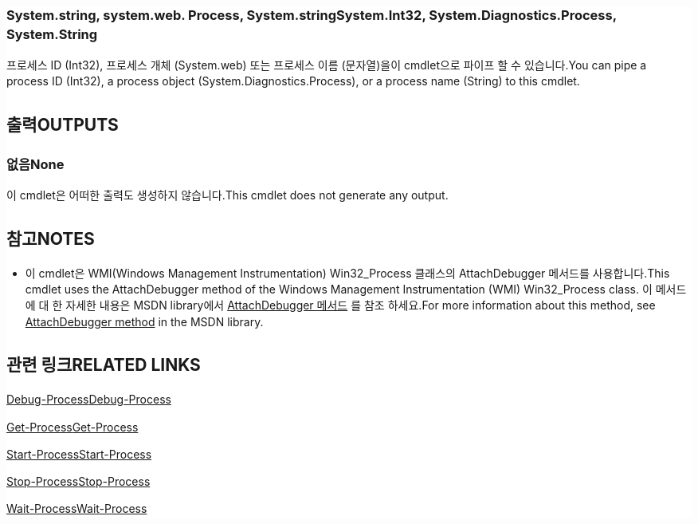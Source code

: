 ### <span data-ttu-id="e4d5c-160">System.string, system.web. Process, System.string</span><span class="sxs-lookup"><span data-stu-id="e4d5c-160">System.Int32, System.Diagnostics.Process, System.String</span></span>

<span data-ttu-id="e4d5c-161">프로세스 ID (Int32), 프로세스 개체 (System.web) 또는 프로세스 이름 (문자열)을이 cmdlet으로 파이프 할 수 있습니다.</span><span class="sxs-lookup"><span data-stu-id="e4d5c-161">You can pipe a process ID (Int32), a process object (System.Diagnostics.Process), or a process name (String) to this cmdlet.</span></span>

## <span data-ttu-id="e4d5c-162">출력</span><span class="sxs-lookup"><span data-stu-id="e4d5c-162">OUTPUTS</span></span>

### <span data-ttu-id="e4d5c-163">없음</span><span class="sxs-lookup"><span data-stu-id="e4d5c-163">None</span></span>

<span data-ttu-id="e4d5c-164">이 cmdlet은 어떠한 출력도 생성하지 않습니다.</span><span class="sxs-lookup"><span data-stu-id="e4d5c-164">This cmdlet does not generate any output.</span></span>

## <span data-ttu-id="e4d5c-165">참고</span><span class="sxs-lookup"><span data-stu-id="e4d5c-165">NOTES</span></span>

* <span data-ttu-id="e4d5c-166">이 cmdlet은 WMI(Windows Management Instrumentation) Win32_Process 클래스의 AttachDebugger 메서드를 사용합니다.</span><span class="sxs-lookup"><span data-stu-id="e4d5c-166">This cmdlet uses the AttachDebugger method of the Windows Management Instrumentation (WMI) Win32_Process class.</span></span> <span data-ttu-id="e4d5c-167">이 메서드에 대 한 자세한 내용은 MSDN library에서 [AttachDebugger 메서드](https://go.microsoft.com/fwlink/?LinkId=143640) 를 참조 하세요.</span><span class="sxs-lookup"><span data-stu-id="e4d5c-167">For more information about this method, see [AttachDebugger method](https://go.microsoft.com/fwlink/?LinkId=143640) in the MSDN library.</span></span>

## <span data-ttu-id="e4d5c-168">관련 링크</span><span class="sxs-lookup"><span data-stu-id="e4d5c-168">RELATED LINKS</span></span>

[<span data-ttu-id="e4d5c-169">Debug-Process</span><span class="sxs-lookup"><span data-stu-id="e4d5c-169">Debug-Process</span></span>](Debug-Process.md)

[<span data-ttu-id="e4d5c-170">Get-Process</span><span class="sxs-lookup"><span data-stu-id="e4d5c-170">Get-Process</span></span>](Get-Process.md)

[<span data-ttu-id="e4d5c-171">Start-Process</span><span class="sxs-lookup"><span data-stu-id="e4d5c-171">Start-Process</span></span>](Start-Process.md)

[<span data-ttu-id="e4d5c-172">Stop-Process</span><span class="sxs-lookup"><span data-stu-id="e4d5c-172">Stop-Process</span></span>](Stop-Process.md)

[<span data-ttu-id="e4d5c-173">Wait-Process</span><span class="sxs-lookup"><span data-stu-id="e4d5c-173">Wait-Process</span></span>](Wait-Process.md)


